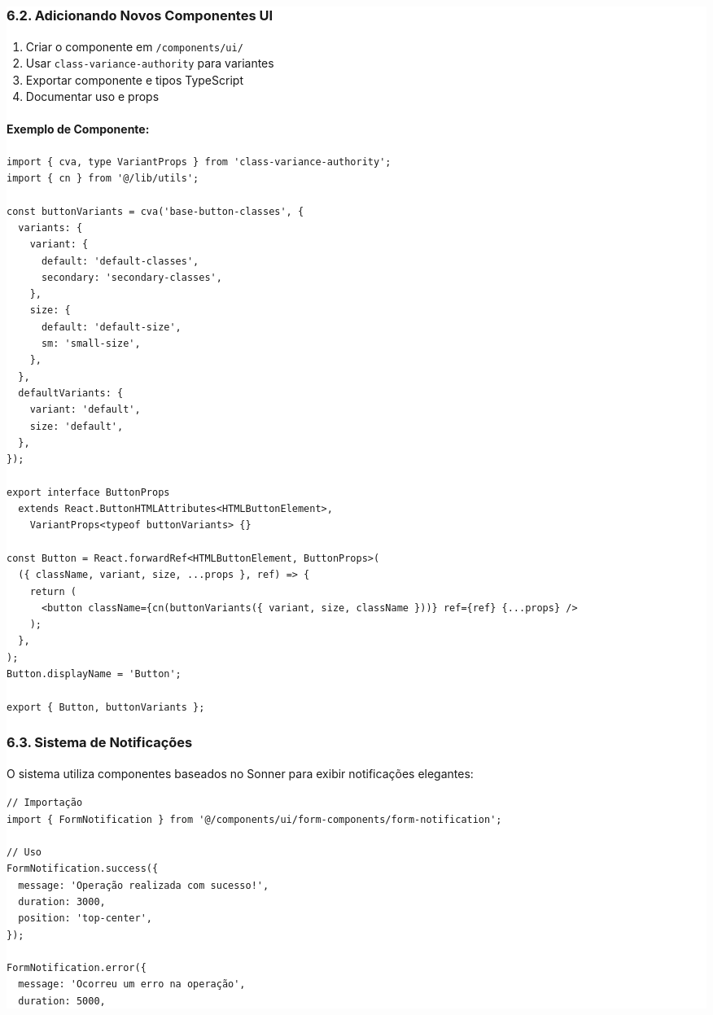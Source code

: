 
### 6.2. Adicionando Novos Componentes UI

1. Criar o componente em `/components/ui/`
2. Usar `class-variance-authority` para variantes
3. Exportar componente e tipos TypeScript
4. Documentar uso e props

#### Exemplo de Componente:

```tsx
import { cva, type VariantProps } from 'class-variance-authority';
import { cn } from '@/lib/utils';

const buttonVariants = cva('base-button-classes', {
  variants: {
    variant: {
      default: 'default-classes',
      secondary: 'secondary-classes',
    },
    size: {
      default: 'default-size',
      sm: 'small-size',
    },
  },
  defaultVariants: {
    variant: 'default',
    size: 'default',
  },
});

export interface ButtonProps
  extends React.ButtonHTMLAttributes<HTMLButtonElement>,
    VariantProps<typeof buttonVariants> {}

const Button = React.forwardRef<HTMLButtonElement, ButtonProps>(
  ({ className, variant, size, ...props }, ref) => {
    return (
      <button className={cn(buttonVariants({ variant, size, className }))} ref={ref} {...props} />
    );
  },
);
Button.displayName = 'Button';

export { Button, buttonVariants };
```

### 6.3. Sistema de Notificações

O sistema utiliza componentes baseados no Sonner para exibir notificações elegantes:

```tsx
// Importação
import { FormNotification } from '@/components/ui/form-components/form-notification';

// Uso
FormNotification.success({
  message: 'Operação realizada com sucesso!',
  duration: 3000,
  position: 'top-center',
});

FormNotification.error({
  message: 'Ocorreu um erro na operação',
  duration: 5000,
```